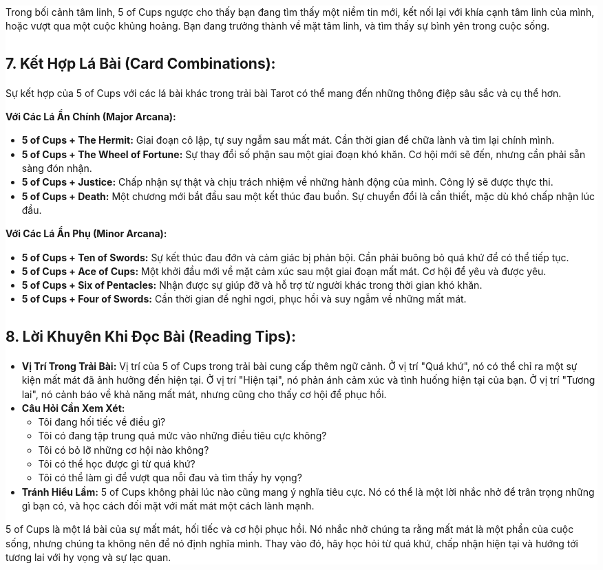 Trong bối cảnh tâm linh, 5 of Cups ngược cho thấy bạn đang tìm thấy một niềm tin mới, kết nối lại với khía cạnh tâm linh của mình, hoặc vượt qua một cuộc khủng hoảng. Bạn đang trưởng thành về mặt tâm linh, và tìm thấy sự bình yên trong cuộc sống.

## 7. Kết Hợp Lá Bài (Card Combinations):

Sự kết hợp của 5 of Cups với các lá bài khác trong trải bài Tarot có thể mang đến những thông điệp sâu sắc và cụ thể hơn.

**Với Các Lá Ẩn Chính (Major Arcana):**

*   **5 of Cups + The Hermit:** Giai đoạn cô lập, tự suy ngẫm sau mất mát. Cần thời gian để chữa lành và tìm lại chính mình.
*   **5 of Cups + The Wheel of Fortune:** Sự thay đổi số phận sau một giai đoạn khó khăn. Cơ hội mới sẽ đến, nhưng cần phải sẵn sàng đón nhận.
*   **5 of Cups + Justice:** Chấp nhận sự thật và chịu trách nhiệm về những hành động của mình. Công lý sẽ được thực thi.
*    **5 of Cups + Death:** Một chương mới bắt đầu sau một kết thúc đau buồn. Sự chuyển đổi là cần thiết, mặc dù khó chấp nhận lúc đầu.

**Với Các Lá Ẩn Phụ (Minor Arcana):**

*   **5 of Cups + Ten of Swords:** Sự kết thúc đau đớn và cảm giác bị phản bội. Cần phải buông bỏ quá khứ để có thể tiếp tục.
*   **5 of Cups + Ace of Cups:** Một khởi đầu mới về mặt cảm xúc sau một giai đoạn mất mát. Cơ hội để yêu và được yêu.
*   **5 of Cups + Six of Pentacles:** Nhận được sự giúp đỡ và hỗ trợ từ người khác trong thời gian khó khăn.
*  **5 of Cups + Four of Swords:** Cần thời gian để nghỉ ngơi, phục hồi và suy ngẫm về những mất mát.

## 8. Lời Khuyên Khi Đọc Bài (Reading Tips):

*   **Vị Trí Trong Trải Bài:** Vị trí của 5 of Cups trong trải bài cung cấp thêm ngữ cảnh. Ở vị trí "Quá khứ", nó có thể chỉ ra một sự kiện mất mát đã ảnh hưởng đến hiện tại. Ở vị trí "Hiện tại", nó phản ánh cảm xúc và tình huống hiện tại của bạn. Ở vị trí "Tương lai", nó cảnh báo về khả năng mất mát, nhưng cũng cho thấy cơ hội để phục hồi.
*   **Câu Hỏi Cần Xem Xét:**
    *   Tôi đang hối tiếc về điều gì?
    *   Tôi có đang tập trung quá mức vào những điều tiêu cực không?
    *   Tôi có bỏ lỡ những cơ hội nào không?
    *   Tôi có thể học được gì từ quá khứ?
    *   Tôi có thể làm gì để vượt qua nỗi đau và tìm thấy hy vọng?
*   **Tránh Hiểu Lầm:** 5 of Cups không phải lúc nào cũng mang ý nghĩa tiêu cực. Nó có thể là một lời nhắc nhở để trân trọng những gì bạn có, và học cách đối mặt với mất mát một cách lành mạnh.

5 of Cups là một lá bài của sự mất mát, hối tiếc và cơ hội phục hồi. Nó nhắc nhở chúng ta rằng mất mát là một phần của cuộc sống, nhưng chúng ta không nên để nó định nghĩa mình. Thay vào đó, hãy học hỏi từ quá khứ, chấp nhận hiện tại và hướng tới tương lai với hy vọng và sự lạc quan.